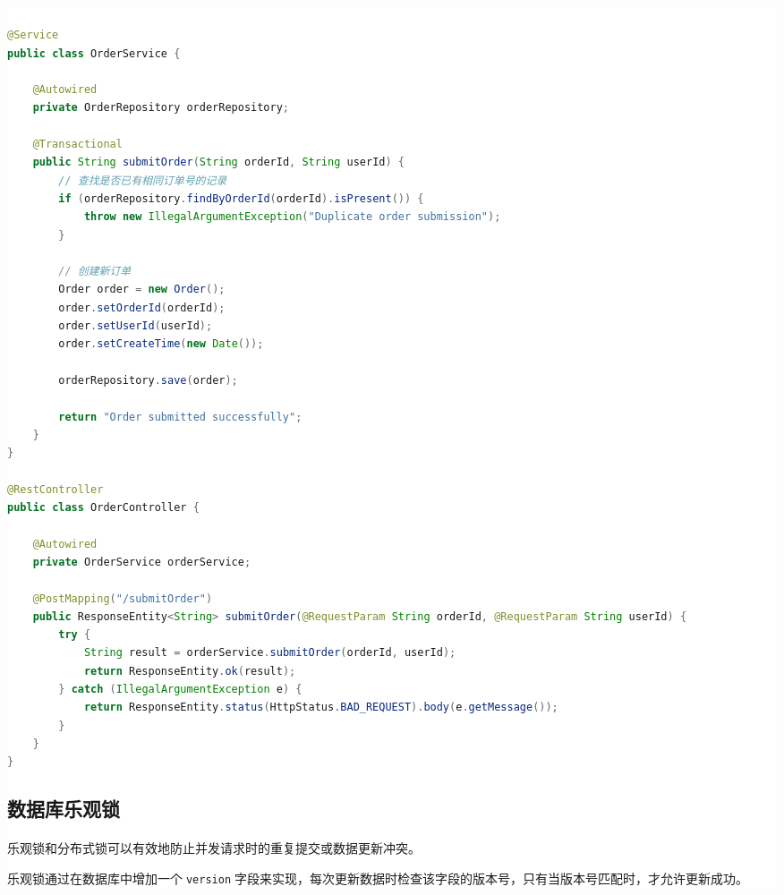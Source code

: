 ```Java

@Service
public class OrderService {

    @Autowired
    private OrderRepository orderRepository;

    @Transactional
    public String submitOrder(String orderId, String userId) {
        // 查找是否已有相同订单号的记录
        if (orderRepository.findByOrderId(orderId).isPresent()) {
            throw new IllegalArgumentException("Duplicate order submission");
        }

        // 创建新订单
        Order order = new Order();
        order.setOrderId(orderId);
        order.setUserId(userId);
        order.setCreateTime(new Date());

        orderRepository.save(order);

        return "Order submitted successfully";
    }
}

@RestController
public class OrderController {

    @Autowired
    private OrderService orderService;

    @PostMapping("/submitOrder")
    public ResponseEntity<String> submitOrder(@RequestParam String orderId, @RequestParam String userId) {
        try {
            String result = orderService.submitOrder(orderId, userId);
            return ResponseEntity.ok(result);
        } catch (IllegalArgumentException e) {
            return ResponseEntity.status(HttpStatus.BAD_REQUEST).body(e.getMessage());
        }
    }
}
```

## 数据库乐观锁

乐观锁和分布式锁可以有效地防止并发请求时的重复提交或数据更新冲突。

乐观锁通过在数据库中增加一个 `version` 字段来实现，每次更新数据时检查该字段的版本号，只有当版本号匹配时，才允许更新成功。
